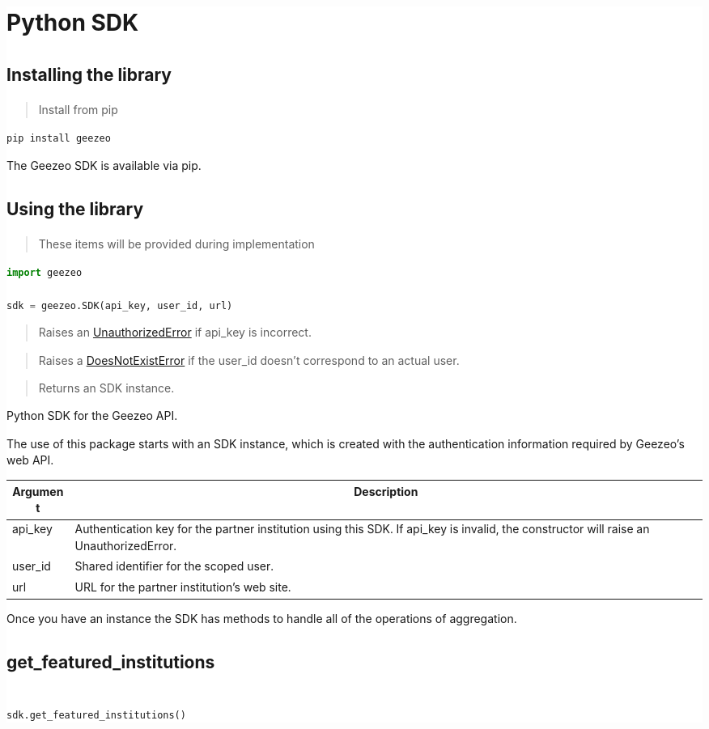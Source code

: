 # Python SDK

## Installing the library

> Install from pip

```python
pip install geezeo
```

The Geezeo SDK is available via pip. 

## Using the library

> These items will be provided during implementation

```python
import geezeo

sdk = geezeo.SDK(api_key, user_id, url)
```

> Raises an [UnauthorizedError](#unauthorizederror) if api_key is incorrect.
 
> Raises a [DoesNotExistError](#doesnotexisterror) if the user_id doesn’t correspond to an actual user.

> Returns an SDK instance. 


Python SDK for the Geezeo API.

The use of this package starts with an SDK instance, which is created with the authentication information required by Geezeo’s web API.


| Argument | Description |
| -------- | ----------- |
| api_key  | Authentication key for the partner institution using this SDK. If api_key is invalid, the constructor will raise an UnauthorizedError. |
| user_id  | Shared identifier for the scoped user.|
| url      | URL for the partner institution’s web site. |


Once you have an instance the SDK has methods to handle all of the operations of aggregation.


## get_featured_institutions


```python

sdk.get_featured_institutions()

```
